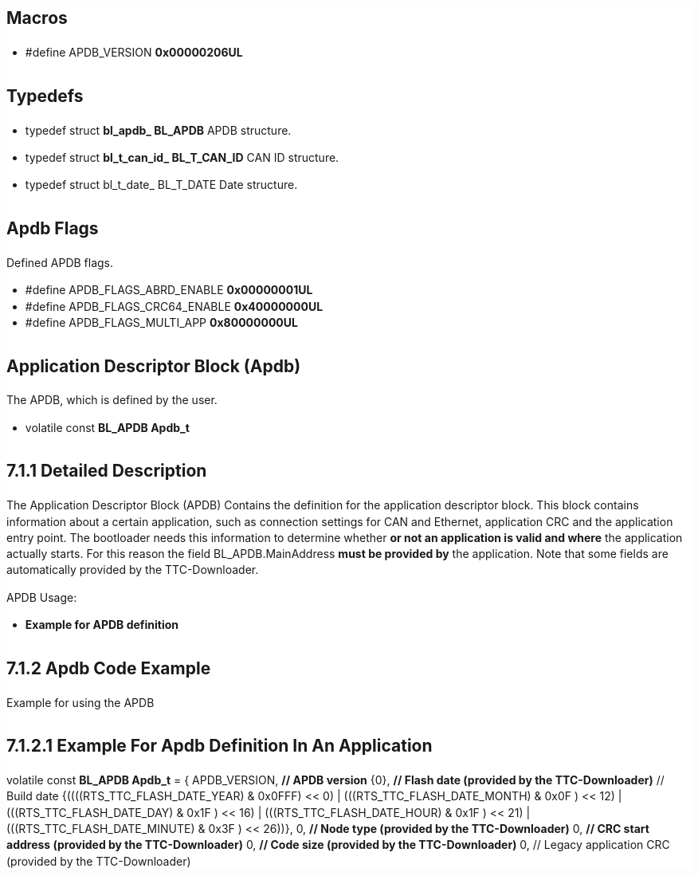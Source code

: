 ## Macros

- \#define APDB_VERSION **0x00000206UL**

## Typedefs

- typedef struct **bl_apdb_ BL_APDB**
APDB structure.

- typedef struct **bl_t_can_id_ BL_T_CAN_ID**
CAN ID structure.

- typedef struct bl_t_date_ BL_T_DATE
Date structure.

## Apdb Flags

Defined APDB flags.

- \#define APDB_FLAGS_ABRD_ENABLE **0x00000001UL**
- \#define APDB_FLAGS_CRC64_ENABLE **0x40000000UL**
- \#define APDB_FLAGS_MULTI_APP **0x80000000UL**

## Application Descriptor Block (Apdb)

The APDB, which is defined by the user.

- volatile const **BL_APDB Apdb_t**

## 7.1.1 Detailed Description

The Application Descriptor Block (APDB) Contains the definition for the application descriptor block. This block contains information about a certain application, such as connection settings for CAN and Ethernet, application CRC and the application entry point. The bootloader needs this information to determine whether **or not an application is valid and where** the application actually starts. For this reason the field BL_APDB.MainAddress **must be provided by**
the application. Note that some fields are automatically provided by the TTC-Downloader.

APDB Usage:
- **Example for APDB definition**

## 7.1.2 Apdb Code Example

Example for using the APDB

## 7.1.2.1 Example For Apdb Definition In An Application

volatile const **BL_APDB Apdb_t** =
{
APDB_VERSION, **// APDB version** {0}, **// Flash date (provided by the TTC-Downloader)**
// Build date
{((((RTS_TTC_FLASH_DATE_YEAR) & 0x0FFF) << 0) |
(((RTS_TTC_FLASH_DATE_MONTH) & 0x0F ) << 12) | (((RTS_TTC_FLASH_DATE_DAY) & 0x1F ) << 16) |
(((RTS_TTC_FLASH_DATE_HOUR) & 0x1F ) << 21) |
(((RTS_TTC_FLASH_DATE_MINUTE) & 0x3F ) << 26))},
0, **// Node type (provided by the TTC-Downloader)** 0, **// CRC start address (provided by the TTC-Downloader)** 0, **// Code size (provided by the TTC-Downloader)**
0, // Legacy application CRC (provided by the TTC-Downloader)
